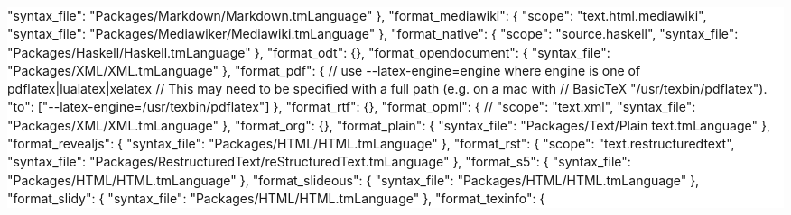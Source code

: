 <span class="hljs-string">"syntax_file"</span>: <span class="hljs-string">"Packages/Markdown/Markdown.tmLanguage"</span>
},
<span class="hljs-string">"format_mediawiki"</span>: {
<span class="hljs-string">"scope"</span>: <span class="hljs-string">"text.html.mediawiki"</span>,
<span class="hljs-string">"syntax_file"</span>: <span class="hljs-string">"Packages/Mediawiker/Mediawiki.tmLanguage"</span>
},
<span class="hljs-string">"format_native"</span>: {
<span class="hljs-string">"scope"</span>: <span class="hljs-string">"source.haskell"</span>,
<span class="hljs-string">"syntax_file"</span>: <span class="hljs-string">"Packages/Haskell/Haskell.tmLanguage"</span>
},
<span class="hljs-string">"format_odt"</span>: {},
<span class="hljs-string">"format_opendocument"</span>: {
<span class="hljs-string">"syntax_file"</span>: <span class="hljs-string">"Packages/XML/XML.tmLanguage"</span>
},
<span class="hljs-string">"format_pdf"</span>: {
<span class="hljs-regexp">//</span> use --latex-engine=engine where engine <span class="hljs-keyword">is</span> one <span class="hljs-keyword">of</span> pdflatex|lualatex|xelatex
<span class="hljs-regexp">//</span> This may need to be specified <span class="hljs-reserved">with</span> a full path (e.g. <span class="hljs-literal">on</span> a mac <span class="hljs-reserved">with</span>
<span class="hljs-regexp">//</span> BasicTeX <span class="hljs-string">"/usr/texbin/pdflatex"</span>).
<span class="hljs-string">"to"</span>: [<span class="hljs-string">"--latex-engine=/usr/texbin/pdflatex"</span>]
},
<span class="hljs-string">"format_rtf"</span>: {},
<span class="hljs-string">"format_opml"</span>: {
<span class="hljs-regexp">//</span> <span class="hljs-string">"scope"</span>: <span class="hljs-string">"text.xml"</span>,
<span class="hljs-string">"syntax_file"</span>: <span class="hljs-string">"Packages/XML/XML.tmLanguage"</span>
},
<span class="hljs-string">"format_org"</span>: {},
<span class="hljs-string">"format_plain"</span>: {
<span class="hljs-string">"syntax_file"</span>: <span class="hljs-string">"Packages/Text/Plain text.tmLanguage"</span>
},
<span class="hljs-string">"format_revealjs"</span>: {
<span class="hljs-string">"syntax_file"</span>: <span class="hljs-string">"Packages/HTML/HTML.tmLanguage"</span>
},
<span class="hljs-string">"format_rst"</span>: {
<span class="hljs-string">"scope"</span>: <span class="hljs-string">"text.restructuredtext"</span>,
<span class="hljs-string">"syntax_file"</span>: <span class="hljs-string">"Packages/RestructuredText/reStructuredText.tmLanguage"</span>
},
<span class="hljs-string">"format_s5"</span>: {
<span class="hljs-string">"syntax_file"</span>: <span class="hljs-string">"Packages/HTML/HTML.tmLanguage"</span>
},
<span class="hljs-string">"format_slideous"</span>: {
<span class="hljs-string">"syntax_file"</span>: <span class="hljs-string">"Packages/HTML/HTML.tmLanguage"</span>
},
<span class="hljs-string">"format_slidy"</span>: {
<span class="hljs-string">"syntax_file"</span>: <span class="hljs-string">"Packages/HTML/HTML.tmLanguage"</span>
},
<span class="hljs-string">"format_texinfo"</span>: {